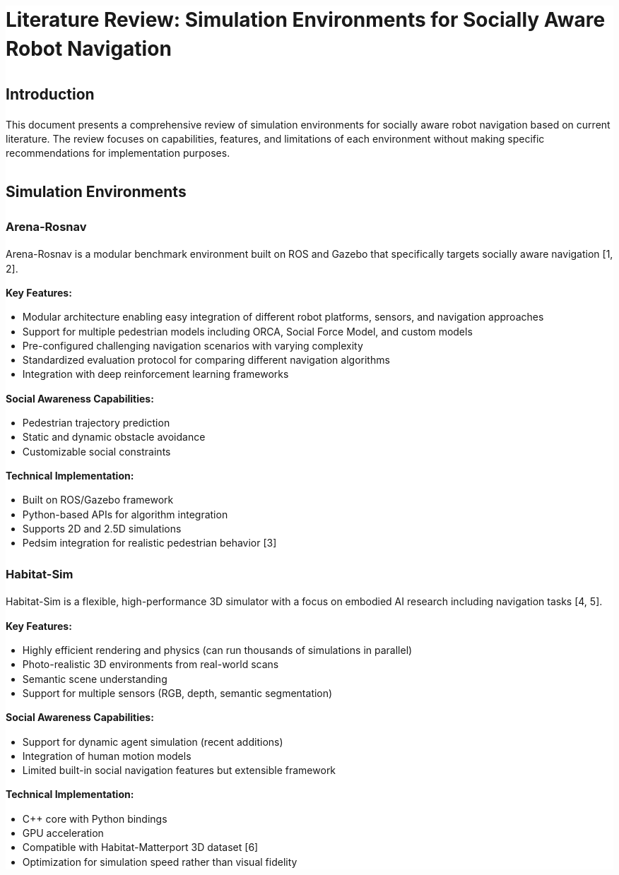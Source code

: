 # Literature Review: Simulation Environments for Socially Aware Robot Navigation

## Introduction
This document presents a comprehensive review of simulation environments for socially aware robot navigation based on current literature. The review focuses on capabilities, features, and limitations of each environment without making specific recommendations for implementation purposes.

## Simulation Environments

### Arena-Rosnav
Arena-Rosnav is a modular benchmark environment built on ROS and Gazebo that specifically targets socially aware navigation [1, 2].

**Key Features:**
- Modular architecture enabling easy integration of different robot platforms, sensors, and navigation approaches
- Support for multiple pedestrian models including ORCA, Social Force Model, and custom models
- Pre-configured challenging navigation scenarios with varying complexity
- Standardized evaluation protocol for comparing different navigation algorithms
- Integration with deep reinforcement learning frameworks

**Social Awareness Capabilities:**
- Pedestrian trajectory prediction
- Static and dynamic obstacle avoidance
- Customizable social constraints

**Technical Implementation:**
- Built on ROS/Gazebo framework
- Python-based APIs for algorithm integration
- Supports 2D and 2.5D simulations
- Pedsim integration for realistic pedestrian behavior [3]

### Habitat-Sim
Habitat-Sim is a flexible, high-performance 3D simulator with a focus on embodied AI research including navigation tasks [4, 5].

**Key Features:**
- Highly efficient rendering and physics (can run thousands of simulations in parallel)
- Photo-realistic 3D environments from real-world scans
- Semantic scene understanding
- Support for multiple sensors (RGB, depth, semantic segmentation)

**Social Awareness Capabilities:**
- Support for dynamic agent simulation (recent additions)
- Integration of human motion models
- Limited built-in social navigation features but extensible framework

**Technical Implementation:**
- C++ core with Python bindings
- GPU acceleration
- Compatible with Habitat-Matterport 3D dataset [6]
- Optimization for simulation speed rather than visual fidelity
